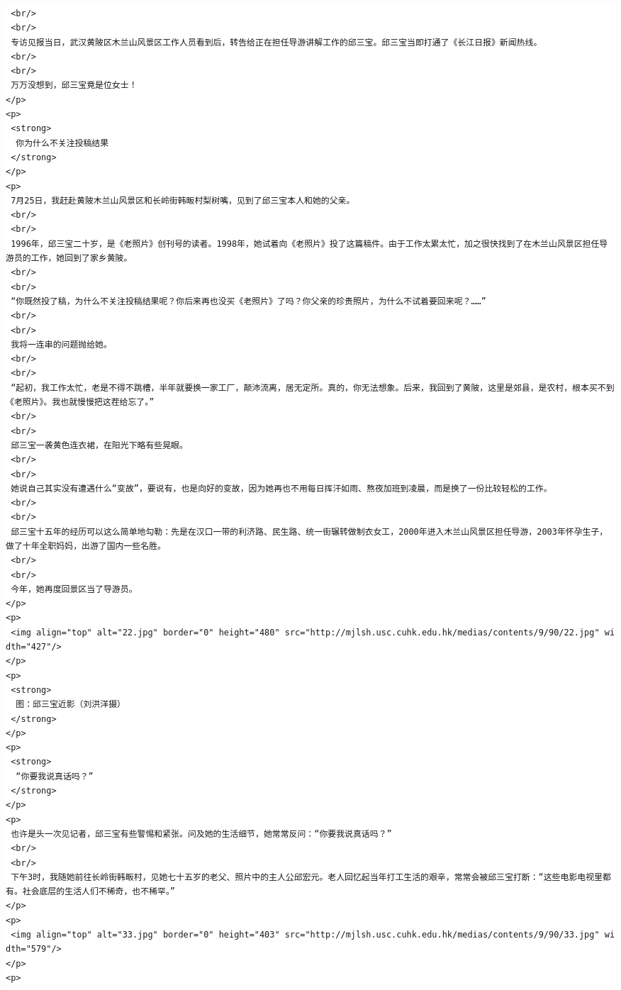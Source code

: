      <br/>
     <br/>
     专访见报当日，武汉黄陂区木兰山风景区工作人员看到后，转告给正在担任导游讲解工作的邱三宝。邱三宝当即打通了《长江日报》新闻热线。
     <br/>
     <br/>
     万万没想到，邱三宝竟是位女士！
    </p>
    <p>
     <strong>
      你为什么不关注投稿结果
     </strong>
    </p>
    <p>
     7月25日，我赶赴黄陂木兰山风景区和长岭街韩畈村梨树嘴，见到了邱三宝本人和她的父亲。
     <br/>
     <br/>
     1996年，邱三宝二十岁，是《老照片》创刊号的读者。1998年，她试着向《老照片》投了这篇稿件。由于工作太累太忙，加之很快找到了在木兰山风景区担任导游员的工作，她回到了家乡黄陂。
     <br/>
     <br/>
     “你既然投了稿，为什么不关注投稿结果呢？你后来再也没买《老照片》了吗？你父亲的珍贵照片，为什么不试着要回来呢？……”
     <br/>
     <br/>
     我将一连串的问题抛给她。
     <br/>
     <br/>
     “起初，我工作太忙，老是不得不跳槽，半年就要换一家工厂，颠沛流离，居无定所。真的，你无法想象。后来，我回到了黄陂，这里是郊县，是农村，根本买不到《老照片》。我也就慢慢把这茬给忘了。”
     <br/>
     <br/>
     邱三宝一袭黄色连衣裙，在阳光下略有些晃眼。
     <br/>
     <br/>
     她说自己其实没有遭遇什么“变故”，要说有，也是向好的变故，因为她再也不用每日挥汗如雨、熬夜加班到凌晨，而是换了一份比较轻松的工作。
     <br/>
     <br/>
     邱三宝十五年的经历可以这么简单地勾勒：先是在汉口一带的利济路、民生路、统一街辗转做制衣女工，2000年进入木兰山风景区担任导游，2003年怀孕生子，做了十年全职妈妈，出游了国内一些名胜。
     <br/>
     <br/>
     今年，她再度回景区当了导游员。
    </p>
    <p>
     <img align="top" alt="22.jpg" border="0" height="480" src="http://mjlsh.usc.cuhk.edu.hk/medias/contents/9/90/22.jpg" width="427"/>
    </p>
    <p>
     <strong>
      图：邱三宝近影（刘洪洋摄）
     </strong>
    </p>
    <p>
     <strong>
      “你要我说真话吗？”
     </strong>
    </p>
    <p>
     也许是头一次见记者，邱三宝有些警惕和紧张。问及她的生活细节，她常常反问：“你要我说真话吗？”
     <br/>
     <br/>
     下午3时，我随她前往长岭街韩畈村，见她七十五岁的老父、照片中的主人公邱宏元。老人回忆起当年打工生活的艰辛，常常会被邱三宝打断：“这些电影电视里都有。社会底层的生活人们不稀奇，也不稀罕。”
    </p>
    <p>
     <img align="top" alt="33.jpg" border="0" height="403" src="http://mjlsh.usc.cuhk.edu.hk/medias/contents/9/90/33.jpg" width="579"/>
    </p>
    <p>